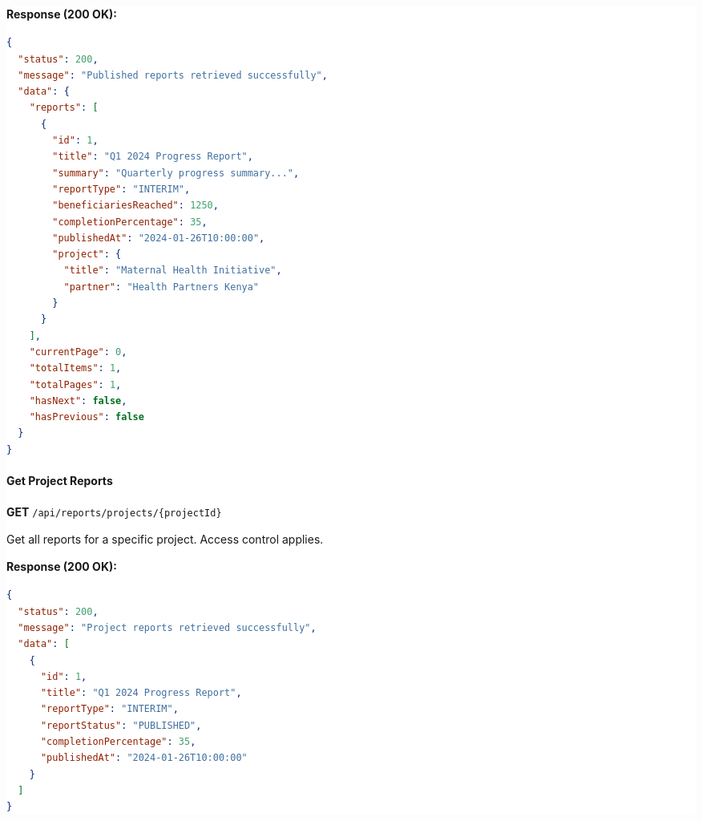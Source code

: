 **Response (200 OK):**
```json
{
  "status": 200,
  "message": "Published reports retrieved successfully",
  "data": {
    "reports": [
      {
        "id": 1,
        "title": "Q1 2024 Progress Report",
        "summary": "Quarterly progress summary...",
        "reportType": "INTERIM",
        "beneficiariesReached": 1250,
        "completionPercentage": 35,
        "publishedAt": "2024-01-26T10:00:00",
        "project": {
          "title": "Maternal Health Initiative",
          "partner": "Health Partners Kenya"
        }
      }
    ],
    "currentPage": 0,
    "totalItems": 1,
    "totalPages": 1,
    "hasNext": false,
    "hasPrevious": false
  }
}
```

#### Get Project Reports

**GET** `/api/reports/projects/{projectId}`

Get all reports for a specific project. Access control applies.

**Response (200 OK):**
```json
{
  "status": 200,
  "message": "Project reports retrieved successfully",
  "data": [
    {
      "id": 1,
      "title": "Q1 2024 Progress Report",
      "reportType": "INTERIM",
      "reportStatus": "PUBLISHED",
      "completionPercentage": 35,
      "publishedAt": "2024-01-26T10:00:00"
    }
  ]
}
```
